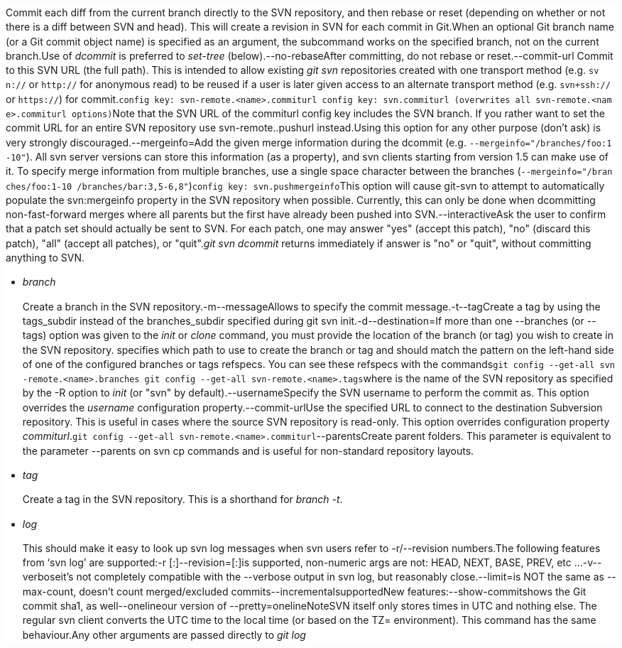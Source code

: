   Commit each diff from the current branch directly to the SVN repository, and then rebase or reset (depending on whether or not there is a diff between SVN and head). This will create a revision in SVN for each commit in Git.When an optional Git branch name (or a Git commit object name) is specified as an argument, the subcommand works on the specified branch, not on the current branch.Use of *dcommit* is preferred to *set-tree* (below).--no-rebaseAfter committing, do not rebase or reset.--commit-url <URL>Commit to this SVN URL (the full path). This is intended to allow existing *git svn* repositories created with one transport method (e.g. `svn://` or `http://` for anonymous read) to be reused if a user is later given access to an alternate transport method (e.g. `svn+ssh://` or `https://`) for commit.`config key: svn-remote.<name>.commiturl config key: svn.commiturl (overwrites all svn-remote.<name>.commiturl options)`Note that the SVN URL of the commiturl config key includes the SVN branch. If you rather want to set the commit URL for an entire SVN repository use svn-remote.<name>.pushurl instead.Using this option for any other purpose (don’t ask) is very strongly discouraged.--mergeinfo=<mergeinfo>Add the given merge information during the dcommit (e.g. `--mergeinfo="/branches/foo:1-10"`). All svn server versions can store this information (as a property), and svn clients starting from version 1.5 can make use of it. To specify merge information from multiple branches, use a single space character between the branches (`--mergeinfo="/branches/foo:1-10 /branches/bar:3,5-6,8"`)`config key: svn.pushmergeinfo`This option will cause git-svn to attempt to automatically populate the svn:mergeinfo property in the SVN repository when possible. Currently, this can only be done when dcommitting non-fast-forward merges where all parents but the first have already been pushed into SVN.--interactiveAsk the user to confirm that a patch set should actually be sent to SVN. For each patch, one may answer "yes" (accept this patch), "no" (discard this patch), "all" (accept all patches), or "quit".*git svn dcommit* returns immediately if answer is "no" or "quit", without committing anything to SVN.

- *branch*

  Create a branch in the SVN repository.-m--messageAllows to specify the commit message.-t--tagCreate a tag by using the tags_subdir instead of the branches_subdir specified during git svn init.-d<path>--destination=<path>If more than one --branches (or --tags) option was given to the *init* or *clone* command, you must provide the location of the branch (or tag) you wish to create in the SVN repository. <path> specifies which path to use to create the branch or tag and should match the pattern on the left-hand side of one of the configured branches or tags refspecs. You can see these refspecs with the commands`git config --get-all svn-remote.<name>.branches git config --get-all svn-remote.<name>.tags`where <name> is the name of the SVN repository as specified by the -R option to *init* (or "svn" by default).--usernameSpecify the SVN username to perform the commit as. This option overrides the *username* configuration property.--commit-urlUse the specified URL to connect to the destination Subversion repository. This is useful in cases where the source SVN repository is read-only. This option overrides configuration property *commiturl*.`git config --get-all svn-remote.<name>.commiturl`--parentsCreate parent folders. This parameter is equivalent to the parameter --parents on svn cp commands and is useful for non-standard repository layouts.

- *tag*

  Create a tag in the SVN repository. This is a shorthand for *branch -t*.

- *log*

  This should make it easy to look up svn log messages when svn users refer to -r/--revision numbers.The following features from ‘svn log’ are supported:-r <n>[:<n>]--revision=<n>[:<n>]is supported, non-numeric args are not: HEAD, NEXT, BASE, PREV, etc …-v--verboseit’s not completely compatible with the --verbose output in svn log, but reasonably close.--limit=<n>is NOT the same as --max-count, doesn’t count merged/excluded commits--incrementalsupportedNew features:--show-commitshows the Git commit sha1, as well--onelineour version of --pretty=onelineNoteSVN itself only stores times in UTC and nothing else. The regular svn client converts the UTC time to the local time (or based on the TZ= environment). This command has the same behaviour.Any other arguments are passed directly to *git log*
